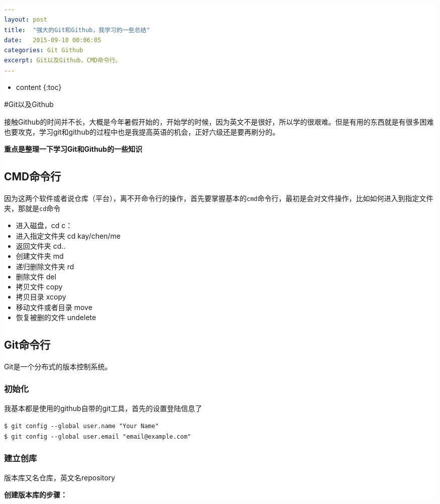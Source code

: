```yaml
---
layout: post
title:  "强大的Git和Github，我学习的一些总结"
date:   2015-09-10 00:06:05
categories: Git Github
excerpt: Git以及Github，CMD命令行。
---
```


* content
{:toc}



#Git以及Github

接触Github的时间并不长，大概是今年暑假开始的，开始学的时候，因为英文不是很好，所以学的很艰难。但是有用的东西就是有很多困难也要攻克，学习git和github的过程中也是我提高英语的机会，正好六级还是要再刷分的。

**重点是整理一下学习Git和Github的一些知识**



## CMD命令行

因为这两个软件或者说仓库（平台），离不开命令行的操作，首先要掌握基本的`cmd`命令行，最初是会对文件操作，比如如何进入到指定文件夹，那就是`cd`命令   
* 进入磁盘，cd c：    
* 进入指定文件夹 cd kay/chen/me    
* 返回文件夹 cd..    
* 创建文件夹 md     
* 递归删除文件夹 rd     
* 删除文件 del        
* 拷贝文件 copy    
* 拷贝目录  xcopy      
* 移动文件或者目录 move       
* 恢复被删的文件 undelete     

## Git命令行


Git是一个分布式的版本控制系统。


### 初始化

我基本都是使用的github自带的git工具，首先的设置登陆信息了

    $ git config --global user.name "Your Name"
    $ git config --global user.email "email@example.com"

### 建立创库

版本库又名仓库，英文名repository

**创建版本库的步骤：**
